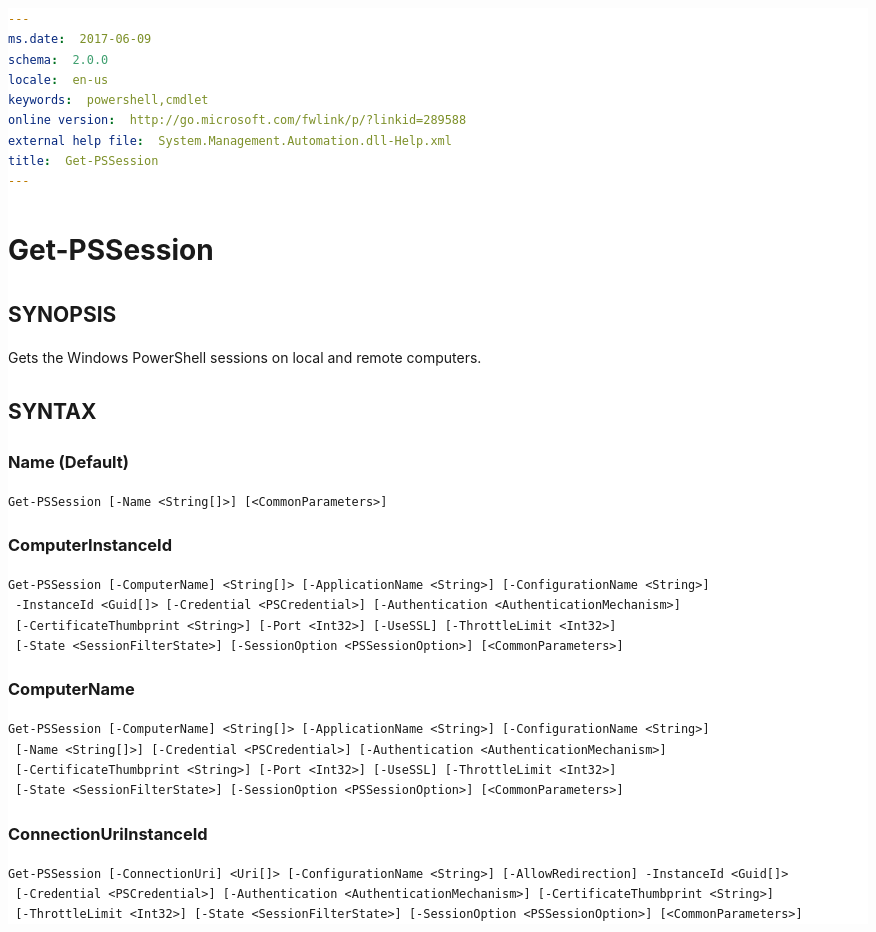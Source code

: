 ```yaml
---
ms.date:  2017-06-09
schema:  2.0.0
locale:  en-us
keywords:  powershell,cmdlet
online version:  http://go.microsoft.com/fwlink/p/?linkid=289588
external help file:  System.Management.Automation.dll-Help.xml
title:  Get-PSSession
---
```


# Get-PSSession

## SYNOPSIS
Gets the Windows PowerShell sessions on local and remote computers.

## SYNTAX

### Name (Default)
```
Get-PSSession [-Name <String[]>] [<CommonParameters>]
```

### ComputerInstanceId
```
Get-PSSession [-ComputerName] <String[]> [-ApplicationName <String>] [-ConfigurationName <String>]
 -InstanceId <Guid[]> [-Credential <PSCredential>] [-Authentication <AuthenticationMechanism>]
 [-CertificateThumbprint <String>] [-Port <Int32>] [-UseSSL] [-ThrottleLimit <Int32>]
 [-State <SessionFilterState>] [-SessionOption <PSSessionOption>] [<CommonParameters>]
```

### ComputerName
```
Get-PSSession [-ComputerName] <String[]> [-ApplicationName <String>] [-ConfigurationName <String>]
 [-Name <String[]>] [-Credential <PSCredential>] [-Authentication <AuthenticationMechanism>]
 [-CertificateThumbprint <String>] [-Port <Int32>] [-UseSSL] [-ThrottleLimit <Int32>]
 [-State <SessionFilterState>] [-SessionOption <PSSessionOption>] [<CommonParameters>]
```

### ConnectionUriInstanceId
```
Get-PSSession [-ConnectionUri] <Uri[]> [-ConfigurationName <String>] [-AllowRedirection] -InstanceId <Guid[]>
 [-Credential <PSCredential>] [-Authentication <AuthenticationMechanism>] [-CertificateThumbprint <String>]
 [-ThrottleLimit <Int32>] [-State <SessionFilterState>] [-SessionOption <PSSessionOption>] [<CommonParameters>]
```
